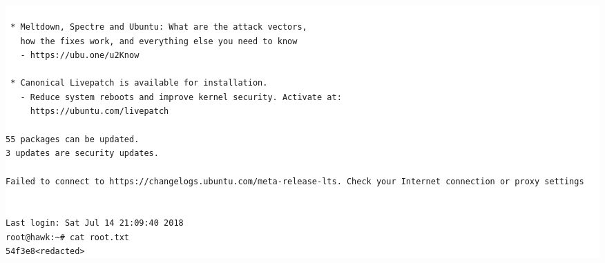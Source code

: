 ```

 * Meltdown, Spectre and Ubuntu: What are the attack vectors,
   how the fixes work, and everything else you need to know
   - https://ubu.one/u2Know

 * Canonical Livepatch is available for installation.
   - Reduce system reboots and improve kernel security. Activate at:
     https://ubuntu.com/livepatch

55 packages can be updated.
3 updates are security updates.

Failed to connect to https://changelogs.ubuntu.com/meta-release-lts. Check your Internet connection or proxy settings


Last login: Sat Jul 14 21:09:40 2018
root@hawk:~# cat root.txt
54f3e8<redacted>
```